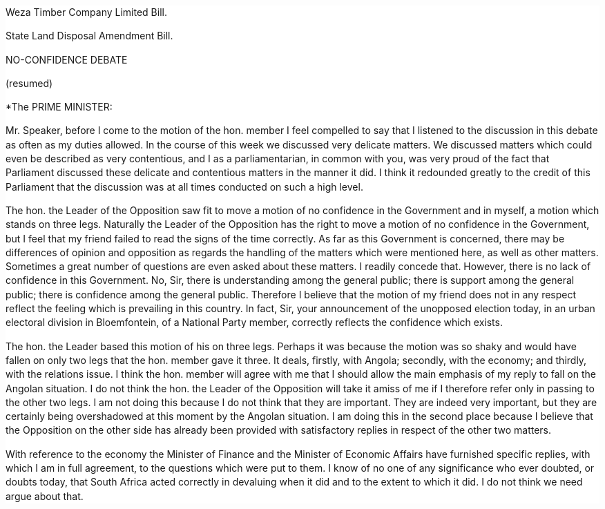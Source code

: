 <p>Weza Timber Company Limited Bill.</p>

<p>State Land Disposal Amendment Bill.</p>

</debateSection>

<debateSection name="#no-confidence_debate">

<heading>NO-CONFIDENCE DEBATE</heading>

<summary>(resumed)</summary>

<speech by="#prime_minister">

<from>*The <person refersTo="hansard_za">PRIME MINISTER</person>:</from>

<p>Mr. Speaker, before I come to the motion of the hon. member I feel compelled to say that I listened to the discussion in this debate as often as my duties allowed. In the course of this week we discussed very delicate matters. We discussed matters which could even be described as very contentious, and I as a parliamentarian, in common with you, was very proud of the fact <span class="col_347-348" refersTo="page_0190"/>that Parliament discussed these delicate and contentious matters in the manner it did. I think it redounded greatly to the credit of this Parliament that the discussion was at all times conducted on such a high level.</p>

<p>The hon. the Leader of the Opposition saw fit to move a motion of no confidence in the Government and in myself, a motion which stands on three legs. Naturally the Leader of the Opposition has the right to move a motion of no confidence in the Government, but I feel that my friend failed to read the signs of the time correctly. As far as this Government is concerned, there may be differences of opinion and opposition as regards the handling of the matters which were mentioned here, as well as other matters. Sometimes a great number of questions are even asked about these matters. I readily concede that. However, there is no lack of confidence in this Government. No, Sir, there is understanding among the general public; there is support among the general public; there is confidence among the general public. Therefore I believe that the motion of my friend does not in any respect reflect the feeling which is prevailing in this country. In fact, Sir, your announcement of the unopposed election today, in an urban electoral division in Bloemfontein, of a National Party member, correctly reflects the confidence which exists.</p>

<p>The hon. the Leader based this motion of his on three legs. Perhaps it was because the motion was so shaky and would have fallen on only two legs that the hon. member gave it three. It deals, firstly, with Angola; secondly, with the economy; and thirdly, with the relations issue. I think the hon. member will agree with me that I should allow the main emphasis of my reply to fall on the Angolan situation. I do not think the hon. the Leader of the Opposition will take it amiss of me if I therefore refer only in passing to the other two legs. I am not doing this because I do not think that they are important. They are indeed very important, but they are certainly being overshadowed at this moment by the Angolan situation. I am doing this in the second place because I believe that the Opposition on the other side has already been provided with satisfactory replies in respect of the other two matters.</p>

<p>With reference to the economy the Minister of Finance and the Minister of Economic Affairs have furnished specific replies, with which I am in full agreement, to the questions which were put to them. I know of no one of any significance who ever doubted, or doubts today, that South Africa acted correctly in devaluing when it did and to the extent to which it did. I do not think we need argue about that.</p>
